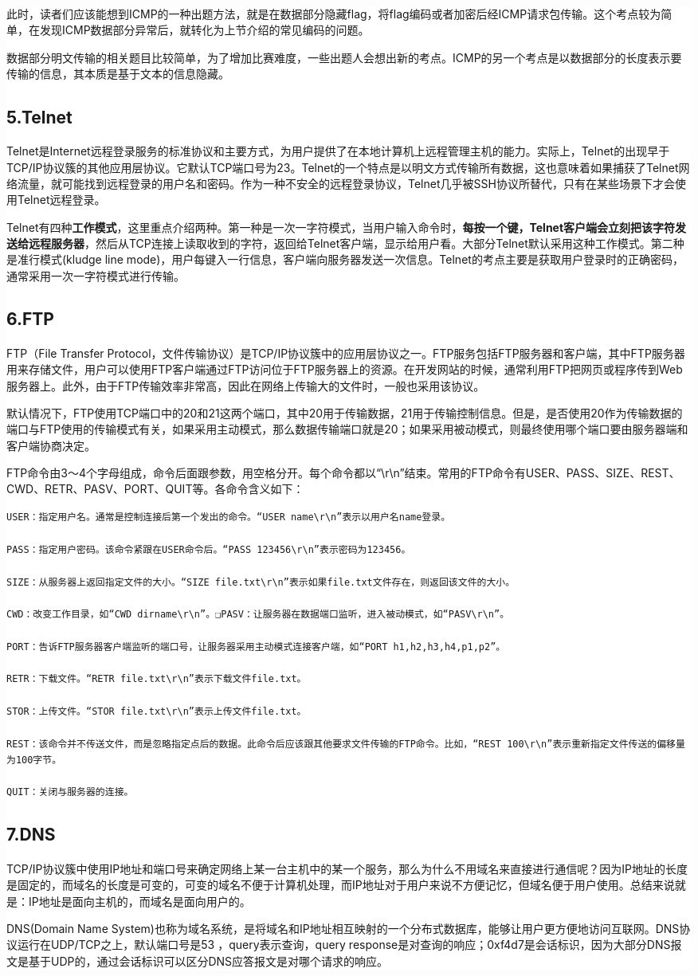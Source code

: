 此时，读者们应该能想到ICMP的一种出题方法，就是在数据部分隐藏flag，将flag编码或者加密后经ICMP请求包传输。这个考点较为简单，在发现ICMP数据部分异常后，就转化为上节介绍的常见编码的问题。

数据部分明文传输的相关题目比较简单，为了增加比赛难度，一些出题人会想出新的考点。ICMP的另一个考点是以数据部分的长度表示要传输的信息，其本质是基于文本的信息隐藏。

## 5.Telnet

Telnet是Internet远程登录服务的标准协议和主要方式，为用户提供了在本地计算机上远程管理主机的能力。实际上，Telnet的出现早于TCP/IP协议簇的其他应用层协议。它默认TCP端口号为23。Telnet的一个特点是以明文方式传输所有数据，这也意味着如果捕获了Telnet网络流量，就可能找到远程登录的用户名和密码。作为一种不安全的远程登录协议，Telnet几乎被SSH协议所替代，只有在某些场景下才会使用Telnet远程登录。

Telnet有四种**工作模式**，这里重点介绍两种。第一种是一次一字符模式，当用户输入命令时，**每按一个键，Telnet客户端会立刻把该字符发送给远程服务器**，然后从TCP连接上读取收到的字符，返回给Telnet客户端，显示给用户看。大部分Telnet默认采用这种工作模式。第二种是准行模式(kludge line mode)，用户每键入一行信息，客户端向服务器发送一次信息。Telnet的考点主要是获取用户登录时的正确密码，通常采用一次一字符模式进行传输。

## 6.FTP

FTP（File Transfer Protocol，文件传输协议）是TCP/IP协议簇中的应用层协议之一。FTP服务包括FTP服务器和客户端，其中FTP服务器用来存储文件，用户可以使用FTP客户端通过FTP访问位于FTP服务器上的资源。在开发网站的时候，通常利用FTP把网页或程序传到Web服务器上。此外，由于FTP传输效率非常高，因此在网络上传输大的文件时，一般也采用该协议。

默认情况下，FTP使用TCP端口中的20和21这两个端口，其中20用于传输数据，21用于传输控制信息。但是，是否使用20作为传输数据的端口与FTP使用的传输模式有关，如果采用主动模式，那么数据传输端口就是20；如果采用被动模式，则最终使用哪个端口要由服务器端和客户端协商决定。

FTP命令由3～4个字母组成，命令后面跟参数，用空格分开。每个命令都以“\r\n”结束。常用的FTP命令有USER、PASS、SIZE、REST、CWD、RETR、PASV、PORT、QUIT等。各命令含义如下：

```
USER：指定用户名。通常是控制连接后第一个发出的命令。“USER name\r\n”表示以用户名name登录。

PASS：指定用户密码。该命令紧跟在USER命令后。“PASS 123456\r\n”表示密码为123456。

SIZE：从服务器上返回指定文件的大小。“SIZE file.txt\r\n”表示如果file.txt文件存在，则返回该文件的大小。

CWD：改变工作目录，如“CWD dirname\r\n”。❑PASV：让服务器在数据端口监听，进入被动模式，如“PASV\r\n”。

PORT：告诉FTP服务器客户端监听的端口号，让服务器采用主动模式连接客户端，如“PORT h1,h2,h3,h4,p1,p2”。

RETR：下载文件。“RETR file.txt\r\n”表示下载文件file.txt。

STOR：上传文件。“STOR file.txt\r\n”表示上传文件file.txt。

REST：该命令并不传送文件，而是忽略指定点后的数据。此命令后应该跟其他要求文件传输的FTP命令。比如，“REST 100\r\n”表示重新指定文件传送的偏移量为100字节。

QUIT：关闭与服务器的连接。
```

## 7.DNS

TCP/IP协议簇中使用IP地址和端口号来确定网络上某一台主机中的某一个服务，那么为什么不用域名来直接进行通信呢？因为IP地址的长度是固定的，而域名的长度是可变的，可变的域名不便于计算机处理，而IP地址对于用户来说不方便记忆，但域名便于用户使用。总结来说就是：IP地址是面向主机的，而域名是面向用户的。

DNS(Domain Name System)也称为域名系统，是将域名和IP地址相互映射的一个分布式数据库，能够让用户更方便地访问互联网。DNS协议运行在UDP/TCP之上，默认端口号是53 ，query表示查询，query response是对查询的响应；0xf4d7是会话标识，因为大部分DNS报文是基于UDP的，通过会话标识可以区分DNS应答报文是对哪个请求的响应。
